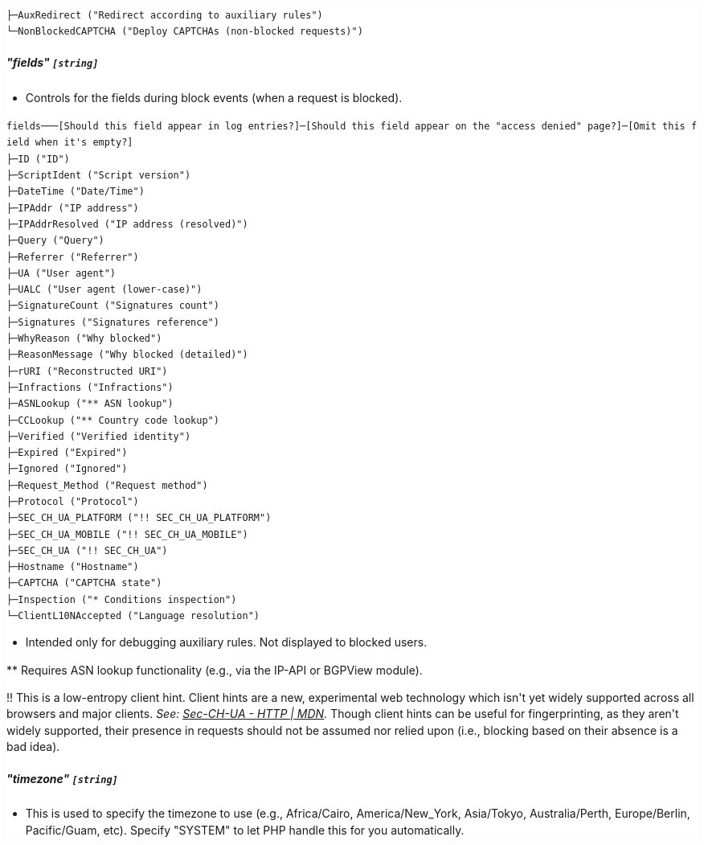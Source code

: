 ```
├─AuxRedirect ("Redirect according to auxiliary rules")
└─NonBlockedCAPTCHA ("Deploy CAPTCHAs (non-blocked requests)")
```

##### "fields" `[string]`
- Controls for the fields during block events (when a request is blocked).

```
fields───[Should this field appear in log entries?]─[Should this field appear on the "access denied" page?]─[Omit this field when it's empty?]
├─ID ("ID")
├─ScriptIdent ("Script version")
├─DateTime ("Date/Time")
├─IPAddr ("IP address")
├─IPAddrResolved ("IP address (resolved)")
├─Query ("Query")
├─Referrer ("Referrer")
├─UA ("User agent")
├─UALC ("User agent (lower-case)")
├─SignatureCount ("Signatures count")
├─Signatures ("Signatures reference")
├─WhyReason ("Why blocked")
├─ReasonMessage ("Why blocked (detailed)")
├─rURI ("Reconstructed URI")
├─Infractions ("Infractions")
├─ASNLookup ("** ASN lookup")
├─CCLookup ("** Country code lookup")
├─Verified ("Verified identity")
├─Expired ("Expired")
├─Ignored ("Ignored")
├─Request_Method ("Request method")
├─Protocol ("Protocol")
├─SEC_CH_UA_PLATFORM ("!! SEC_CH_UA_PLATFORM")
├─SEC_CH_UA_MOBILE ("!! SEC_CH_UA_MOBILE")
├─SEC_CH_UA ("!! SEC_CH_UA")
├─Hostname ("Hostname")
├─CAPTCHA ("CAPTCHA state")
├─Inspection ("* Conditions inspection")
└─ClientL10NAccepted ("Language resolution")
```

* Intended only for debugging auxiliary rules. Not displayed to blocked users.

** Requires ASN lookup functionality (e.g., via the IP-API or BGPView module).

!! This is a low-entropy client hint. Client hints are a new, experimental web technology which isn't yet widely supported across all browsers and major clients. *See: <a href="https://developer.mozilla.org/en-US/docs/Web/HTTP/Headers/Sec-CH-UA#browser_compatibility" dir="ltr" hreflang="en-US" rel="noopener noreferrer external">Sec-CH-UA - HTTP | MDN</a>.* Though client hints can be useful for fingerprinting, as they aren't widely supported, their presence in requests should not be assumed nor relied upon (i.e., blocking based on their absence is a bad idea).

##### "timezone" `[string]`
- This is used to specify the timezone to use (e.g., Africa/Cairo, America/New_York, Asia/Tokyo, Australia/Perth, Europe/Berlin, Pacific/Guam, etc). Specify "SYSTEM" to let PHP handle this for you automatically.
